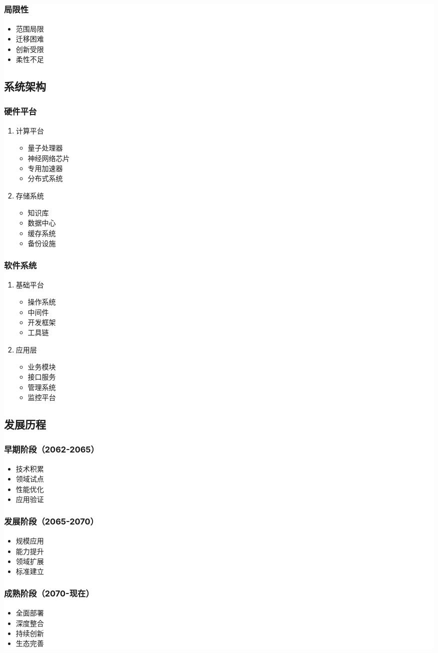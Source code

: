 ### 局限性
- 范围局限
- 迁移困难
- 创新受限
- 柔性不足

## 系统架构

### 硬件平台
1. 计算平台
   - 量子处理器
   - 神经网络芯片
   - 专用加速器
   - 分布式系统

2. 存储系统
   - 知识库
   - 数据中心
   - 缓存系统
   - 备份设施

### 软件系统
1. 基础平台
   - 操作系统
   - 中间件
   - 开发框架
   - 工具链

2. 应用层
   - 业务模块
   - 接口服务
   - 管理系统
   - 监控平台

## 发展历程

### 早期阶段（2062-2065）
- 技术积累
- 领域试点
- 性能优化
- 应用验证

### 发展阶段（2065-2070）
- 规模应用
- 能力提升
- 领域扩展
- 标准建立

### 成熟阶段（2070-现在）
- 全面部署
- 深度整合
- 持续创新
- 生态完善
